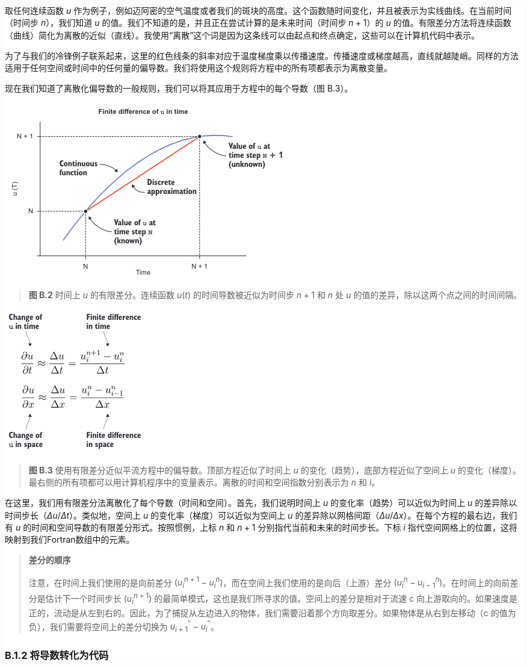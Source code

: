 取任何连续函数 $u$ 作为例子，例如迈阿密的空气温度或者我们的斑块的高度。这个函数随时间变化，并且被表示为实线曲线。在当前时间（时间步 $n$），我们知道 $u$ 的值。我们不知道的是，并且正在尝试计算的是未来时间（时间步 $n+1$）的 $u$ 的值。有限差分方法将连续函数（曲线）简化为离散的近似（直线）。我使用“离散”这个词是因为这条线可以由起点和终点确定，这些可以在计算机代码中表示。

为了与我们的冷锋例子联系起来，这里的红色线条的斜率对应于温度梯度乘以传播速度。传播速度或梯度越高，直线就越陡峭。同样的方法适用于任何空间或时间中的任何量的偏导数。我们将使用这个规则将方程中的所有项都表示为离散变量。

现在我们知道了离散化偏导数的一般规则，我们可以将其应用于方程中的每个导数（图 B.3）。

![](./Figures_A/Figure_B_2.png)
> **图 B.2** 时间上 $u$ 的有限差分。连续函数 $u(t)$ 的时间导数被近似为时间步 $n+1$ 和 $n$ 处 $u$ 的值的差异，除以这两个点之间的时间间隔。

![](./Figures_A/Figure_B_3.png)
> **图 B.3**  使用有限差分近似平流方程中的偏导数。顶部方程近似了时间上 $u$ 的变化（趋势），底部方程近似了空间上 $u$ 的变化（梯度）。最右侧的所有项都可以用计算机程序中的变量表示。离散的时间和空间指数分别表示为 $n$ 和 $i$。

在这里，我们用有限差分法离散化了每个导数（时间和空间）。首先，我们说明时间上 $u$ 的变化率（趋势）可以近似为时间上 $u$ 的差异除以时间步长（$\Delta u/ \Delta t$）。类似地，空间上 $u$ 的变化率（梯度）可以近似为空间上 $u$ 的差异除以网格间距（$\Delta u/\Delta x$）。在每个方程的最右边，我们有 $u$ 的时间和空间导数的有限差分形式。按照惯例，上标 $n$ 和 $n+ 1$ 分别指代当前和未来的时间步长。下标 $i$ 指代空间网格上的位置，这将映射到我们Fortran数组中的元素。

> **差分的顺序**
> 
> 注意，在时间上我们使用的是向前差分 $(u_i^{n+1}-u_i^n)$，而在空间上我们使用的是向后（上游）差分 $(u_i^n-u_{i-1}^n)$。在时间上的向前差分是估计下一个时间步长 $(u_i^{n+1})$ 的最简单模式，这也是我们所寻求的值。空间上的差分是相对于流速 c 向上游取向的。如果速度是正的，流动是从左到右的。因此，为了捕捉从左边进入的物体，我们需要沿着那个方向取差分。如果物体是从右到左移动（c 的值为负），我们需要将空间上的差分切换为 $u_{i+1}^{\prime\prime}-u_{i}^{\prime\prime}$。

### B.1.2 将导数转化为代码

